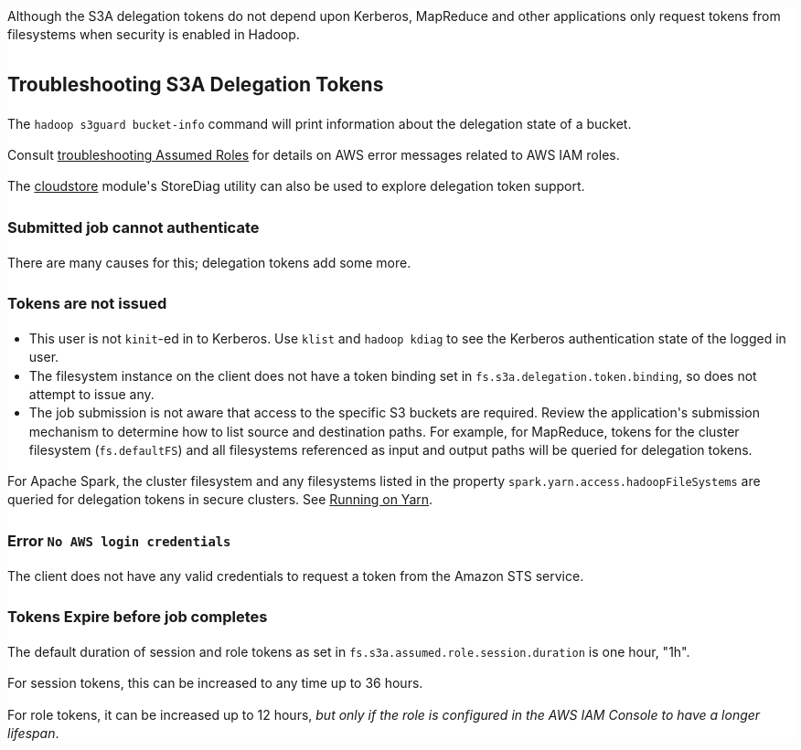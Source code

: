 Although the S3A delegation tokens do not depend upon Kerberos,
MapReduce and other applications only request tokens from filesystems when
security is enabled in Hadoop.


## <a name="troubleshooting"></a> Troubleshooting S3A Delegation Tokens

The `hadoop s3guard bucket-info` command will print information about
the delegation state of a bucket.

Consult [troubleshooting Assumed Roles](assumed_roles.html#troubleshooting)
for details on AWS error messages related to AWS IAM roles.

The [cloudstore](https://github.com/steveloughran/cloudstore) module's StoreDiag
utility can also be used to explore delegation token support.


### Submitted job cannot authenticate

There are many causes for this; delegation tokens add some more.

### Tokens are not issued


* This user is not `kinit`-ed in to Kerberos. Use `klist` and
`hadoop kdiag` to see the Kerberos authentication state of the logged in user.
* The filesystem instance on the client does not have a token binding set in
`fs.s3a.delegation.token.binding`, so does not attempt to issue any.
* The job submission is not aware that access to the specific S3 buckets
are required. Review the application's submission mechanism to determine
how to list source and destination paths. For example, for MapReduce,
tokens for the cluster filesystem (`fs.defaultFS`) and all filesystems
referenced as input and output paths will be queried for
delegation tokens.

For Apache Spark, the cluster filesystem and any filesystems listed in the
property `spark.yarn.access.hadoopFileSystems` are queried for delegation
tokens in secure clusters.
See [Running on Yarn](https://spark.apache.org/docs/latest/running-on-yarn.html).


### Error `No AWS login credentials`

The client does not have any valid credentials to request a token
from the Amazon STS service.

### Tokens Expire before job completes

The default duration of session and role tokens as set in
`fs.s3a.assumed.role.session.duration` is one hour, "1h".

For session tokens, this can be increased to any time up to 36 hours.

For role tokens, it can be increased up to 12 hours, *but only if
the role is configured in the AWS IAM Console to have a longer lifespan*.
